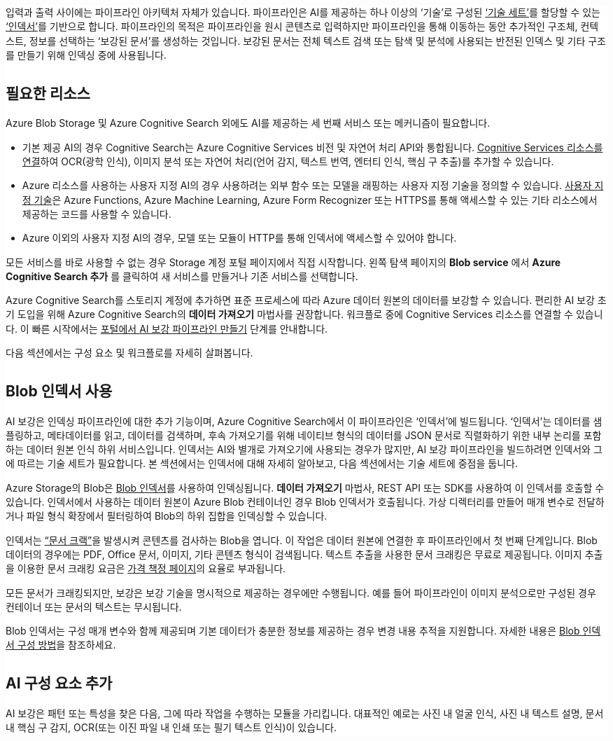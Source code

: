 입력과 출력 사이에는 파이프라인 아키텍처 자체가 있습니다. 파이프라인은 AI를 제공하는 하나 이상의 ‘기술’로 구성된 [‘기술 세트’](cognitive-search-working-with-skillsets.md)를 할당할 수 있는 [‘인덱서’](search-indexer-overview.md)를 기반으로 합니다.   파이프라인의 목적은 파이프라인을 원시 콘텐츠로 입력하지만 파이프라인을 통해 이동하는 동안 추가적인 구조체, 컨텍스트, 정보를 선택하는 ‘보강된 문서’를 생성하는 것입니다. 보강된 문서는 전체 텍스트 검색 또는 탐색 및 분석에 사용되는 반전된 인덱스 및 기타 구조를 만들기 위해 인덱싱 중에 사용됩니다.

## <a name="required-resources"></a>필요한 리소스

Azure Blob Storage 및 Azure Cognitive Search 외에도 AI를 제공하는 세 번째 서비스 또는 메커니즘이 필요합니다.

+ 기본 제공 AI의 경우 Cognitive Search는 Azure Cognitive Services 비전 및 자연어 처리 API와 통합됩니다. [Cognitive Services 리소스를 연결](cognitive-search-attach-cognitive-services.md)하여 OCR(광학 인식), 이미지 분석 또는 자연어 처리(언어 감지, 텍스트 번역, 엔터티 인식, 핵심 구 추출)를 추가할 수 있습니다. 

+ Azure 리소스를 사용하는 사용자 지정 AI의 경우 사용하려는 외부 함수 또는 모델을 래핑하는 사용자 지정 기술을 정의할 수 있습니다. [사용자 지정 기술](cognitive-search-custom-skill-interface.md)은 Azure Functions, Azure Machine Learning, Azure Form Recognizer 또는 HTTPS를 통해 액세스할 수 있는 기타 리소스에서 제공하는 코드를 사용할 수 있습니다.

+ Azure 이외의 사용자 지정 AI의 경우, 모델 또는 모듈이 HTTP를 통해 인덱서에 액세스할 수 있어야 합니다.

모든 서비스를 바로 사용할 수 없는 경우 Storage 계정 포털 페이지에서 직접 시작합니다. 왼쪽 탐색 페이지의 **Blob service** 에서 **Azure Cognitive Search 추가** 를 클릭하여 새 서비스를 만들거나 기존 서비스를 선택합니다. 

Azure Cognitive Search를 스토리지 계정에 추가하면 표준 프로세스에 따라 Azure 데이터 원본의 데이터를 보강할 수 있습니다. 편리한 AI 보강 초기 도입을 위해 Azure Cognitive Search의 **데이터 가져오기** 마법사를 권장합니다. 워크플로 중에 Cognitive Services 리소스를 연결할 수 있습니다. 이 빠른 시작에서는 [포털에서 AI 보강 파이프라인 만들기](cognitive-search-quickstart-blob.md) 단계를 안내합니다. 

다음 섹션에서는 구성 요소 및 워크플로를 자세히 살펴봅니다.

## <a name="use-a-blob-indexer"></a>Blob 인덱서 사용

AI 보강은 인덱싱 파이프라인에 대한 추가 기능이며, Azure Cognitive Search에서 이 파이프라인은 ‘인덱서’에 빌드됩니다. ‘인덱서’는 데이터를 샘플링하고, 메타데이터를 읽고, 데이터를 검색하며, 후속 가져오기를 위해 네이티브 형식의 데이터를 JSON 문서로 직렬화하기 위한 내부 논리를 포함하는 데이터 원본 인식 하위 서비스입니다. 인덱서는 AI와 별개로 가져오기에 사용되는 경우가 많지만, AI 보강 파이프라인을 빌드하려면 인덱서와 그에 따르는 기술 세트가 필요합니다. 본 섹션에서는 인덱서에 대해 자세히 알아보고, 다음 섹션에서는 기술 세트에 중점을 둡니다.

Azure Storage의 Blob은 [Blob 인덱서](search-howto-indexing-azure-blob-storage.md)를 사용하여 인덱싱됩니다. **데이터 가져오기** 마법사, REST API 또는 SDK를 사용하여 이 인덱서를 호출할 수 있습니다. 인덱서에서 사용하는 데이터 원본이 Azure Blob 컨테이너인 경우 Blob 인덱서가 호출됩니다. 가상 디렉터리를 만들어 매개 변수로 전달하거나 파일 형식 확장에서 필터링하여 Blob의 하위 집합을 인덱싱할 수 있습니다.

인덱서는 [“문서 크랙”](search-indexer-overview.md#document-cracking)을 발생시켜 콘텐츠를 검사하는 Blob을 엽니다. 이 작업은 데이터 원본에 연결한 후 파이프라인에서 첫 번째 단계입니다. Blob 데이터의 경우에는 PDF, Office 문서, 이미지, 기타 콘텐츠 형식이 검색됩니다. 텍스트 추출을 사용한 문서 크래킹은 무료로 제공됩니다. 이미지 추출을 이용한 문서 크래킹 요금은 [가격 책정 페이지](https://azure.microsoft.com/pricing/details/search/)의 요율로 부과됩니다.

모든 문서가 크래킹되지만, 보강은 보강 기술을 명시적으로 제공하는 경우에만 수행됩니다. 예를 들어 파이프라인이 이미지 분석으로만 구성된 경우 컨테이너 또는 문서의 텍스트는 무시됩니다.

Blob 인덱서는 구성 매개 변수와 함께 제공되며 기본 데이터가 충분한 정보를 제공하는 경우 변경 내용 추적을 지원합니다. 자세한 내용은 [Blob 인덱서 구성 방법](search-howto-indexing-azure-blob-storage.md)을 참조하세요.

## <a name="add-ai-components"></a>AI 구성 요소 추가

AI 보강은 패턴 또는 특성을 찾은 다음, 그에 따라 작업을 수행하는 모듈을 가리킵니다. 대표적인 예로는 사진 내 얼굴 인식, 사진 내 텍스트 설명, 문서 내 핵심 구 감지, OCR(또는 이진 파일 내 인쇄 또는 필기 텍스트 인식)이 있습니다.
